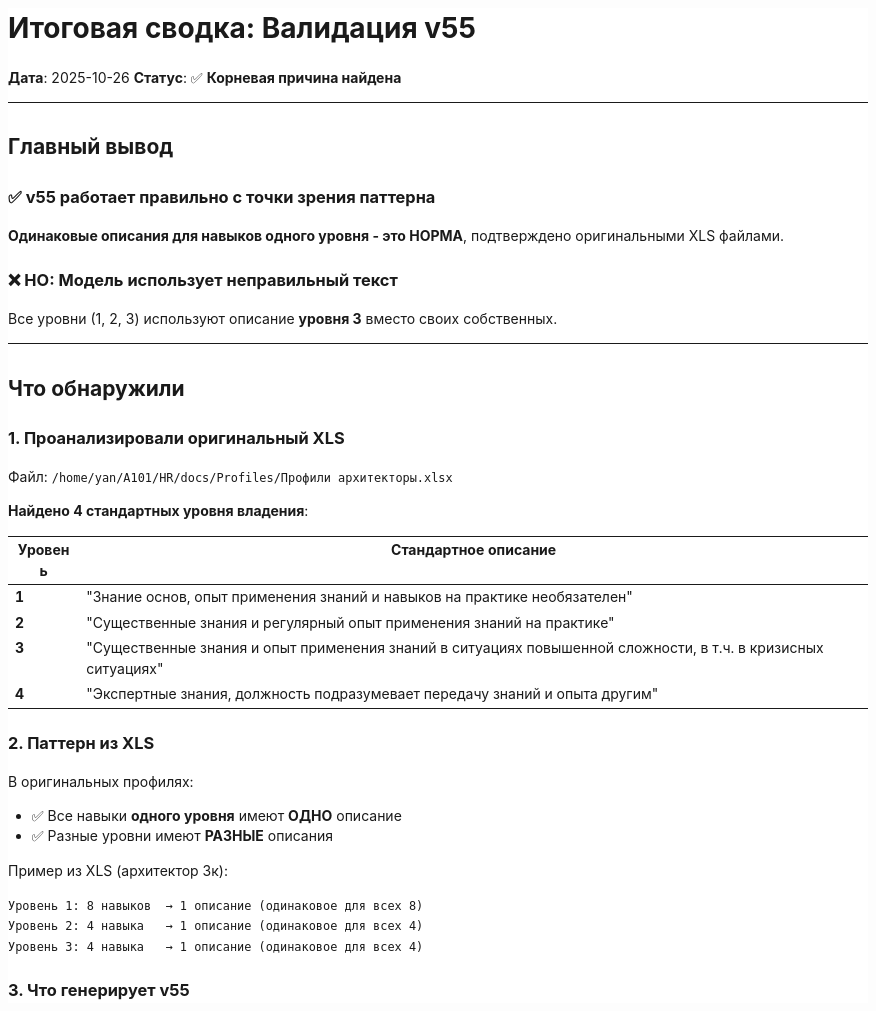 # Итоговая сводка: Валидация v55

**Дата**: 2025-10-26
**Статус**: ✅ **Корневая причина найдена**

---

## Главный вывод

### ✅ v55 работает правильно с точки зрения паттерна

**Одинаковые описания для навыков одного уровня - это НОРМА**, подтверждено оригинальными XLS файлами.

### ❌ НО: Модель использует неправильный текст

Все уровни (1, 2, 3) используют описание **уровня 3** вместо своих собственных.

---

## Что обнаружили

### 1. Проанализировали оригинальный XLS

Файл: `/home/yan/A101/HR/docs/Profiles/Профили архитекторы.xlsx`

**Найдено 4 стандартных уровня владения**:

| Уровень | Стандартное описание |
|---------|---------------------|
| **1** | "Знание основ, опыт применения знаний и навыков на практике необязателен" |
| **2** | "Существенные знания и регулярный опыт применения знаний на практике" |
| **3** | "Существенные знания и опыт применения знаний в ситуациях повышенной сложности, в т.ч. в кризисных ситуациях" |
| **4** | "Экспертные знания, должность подразумевает передачу знаний и опыта другим" |

### 2. Паттерн из XLS

В оригинальных профилях:
- ✅ Все навыки **одного уровня** имеют **ОДНО** описание
- ✅ Разные уровни имеют **РАЗНЫЕ** описания

Пример из XLS (архитектор 3к):
```
Уровень 1: 8 навыков  → 1 описание (одинаковое для всех 8)
Уровень 2: 4 навыка   → 1 описание (одинаковое для всех 4)
Уровень 3: 4 навыка   → 1 описание (одинаковое для всех 4)
```

### 3. Что генерирует v55

